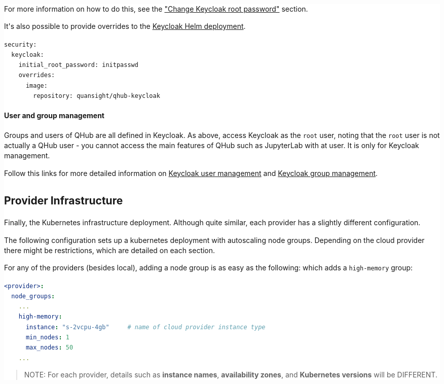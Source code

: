 For more information on how to do this, see the
["Change Keycloak root password"](./login.md#change-keycloak-root-password) section.

It's also possible to provide overrides to the
[Keycloak Helm deployment](https://github.com/codecentric/helm-charts/tree/master/charts/keycloak).

```
security:
  keycloak:
    initial_root_password: initpasswd
    overrides:
      image:
        repository: quansight/qhub-keycloak
```

#### User and group management

Groups and users of QHub are all defined in Keycloak. As above, access Keycloak as the `root` user, noting that the
`root` user is not actually a QHub user - you cannot access the main features of QHub such as JupyterLab with at user.
It is only for Keycloak management.

Follow this links for more detailed information on
[Keycloak user management](./login.md#add-user-using-keycloak-console) and
[Keycloak group management](./login.md#groups).

## Provider Infrastructure

Finally, the Kubernetes infrastructure deployment. Although quite similar, each provider has a slightly different
configuration.

The following configuration sets up a kubernetes deployment with autoscaling node groups. Depending on the cloud
provider there might be restrictions, which are detailed on each section.

For any of the providers (besides local), adding a node group is as easy as the following: which adds a `high-memory`
group:

```yaml
<provider>:
  node_groups:
    ...
    high-memory:
      instance: "s-2vcpu-4gb"     # name of cloud provider instance type
      min_nodes: 1
      max_nodes: 50
    ...
```

> NOTE: For each provider, details such as **instance names**, **availability zones**, and **Kubernetes versions** will
> be DIFFERENT.
